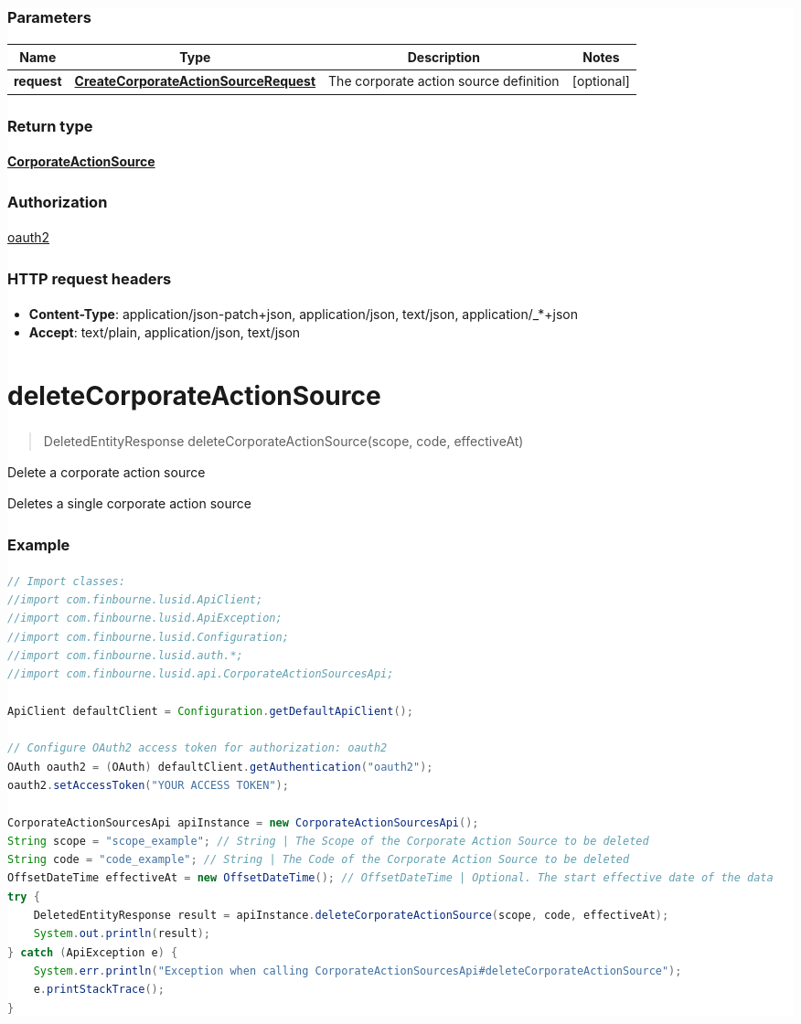 ### Parameters

Name | Type | Description  | Notes
------------- | ------------- | ------------- | -------------
 **request** | [**CreateCorporateActionSourceRequest**](CreateCorporateActionSourceRequest.md)| The corporate action source definition | [optional]

### Return type

[**CorporateActionSource**](CorporateActionSource.md)

### Authorization

[oauth2](../README.md#oauth2)

### HTTP request headers

 - **Content-Type**: application/json-patch+json, application/json, text/json, application/_*+json
 - **Accept**: text/plain, application/json, text/json

<a name="deleteCorporateActionSource"></a>
# **deleteCorporateActionSource**
> DeletedEntityResponse deleteCorporateActionSource(scope, code, effectiveAt)

Delete a corporate action source

Deletes a single corporate action source

### Example
```java
// Import classes:
//import com.finbourne.lusid.ApiClient;
//import com.finbourne.lusid.ApiException;
//import com.finbourne.lusid.Configuration;
//import com.finbourne.lusid.auth.*;
//import com.finbourne.lusid.api.CorporateActionSourcesApi;

ApiClient defaultClient = Configuration.getDefaultApiClient();

// Configure OAuth2 access token for authorization: oauth2
OAuth oauth2 = (OAuth) defaultClient.getAuthentication("oauth2");
oauth2.setAccessToken("YOUR ACCESS TOKEN");

CorporateActionSourcesApi apiInstance = new CorporateActionSourcesApi();
String scope = "scope_example"; // String | The Scope of the Corporate Action Source to be deleted
String code = "code_example"; // String | The Code of the Corporate Action Source to be deleted
OffsetDateTime effectiveAt = new OffsetDateTime(); // OffsetDateTime | Optional. The start effective date of the data
try {
    DeletedEntityResponse result = apiInstance.deleteCorporateActionSource(scope, code, effectiveAt);
    System.out.println(result);
} catch (ApiException e) {
    System.err.println("Exception when calling CorporateActionSourcesApi#deleteCorporateActionSource");
    e.printStackTrace();
}
```
